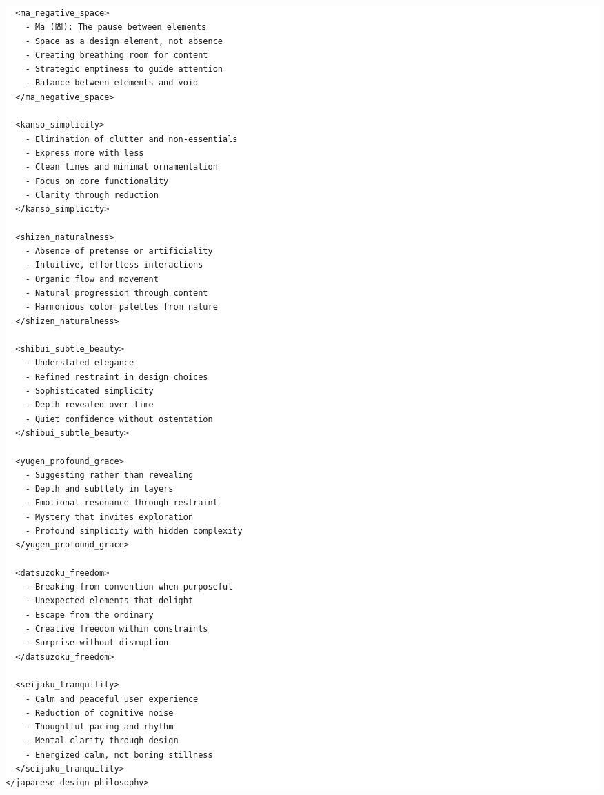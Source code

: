       <ma_negative_space>
        - Ma (間): The pause between elements
        - Space as a design element, not absence
        - Creating breathing room for content
        - Strategic emptiness to guide attention
        - Balance between elements and void
      </ma_negative_space>

      <kanso_simplicity>
        - Elimination of clutter and non-essentials
        - Express more with less
        - Clean lines and minimal ornamentation
        - Focus on core functionality
        - Clarity through reduction
      </kanso_simplicity>

      <shizen_naturalness>
        - Absence of pretense or artificiality
        - Intuitive, effortless interactions
        - Organic flow and movement
        - Natural progression through content
        - Harmonious color palettes from nature
      </shizen_naturalness>

      <shibui_subtle_beauty>
        - Understated elegance
        - Refined restraint in design choices
        - Sophisticated simplicity
        - Depth revealed over time
        - Quiet confidence without ostentation
      </shibui_subtle_beauty>

      <yugen_profound_grace>
        - Suggesting rather than revealing
        - Depth and subtlety in layers
        - Emotional resonance through restraint
        - Mystery that invites exploration
        - Profound simplicity with hidden complexity
      </yugen_profound_grace>

      <datsuzoku_freedom>
        - Breaking from convention when purposeful
        - Unexpected elements that delight
        - Escape from the ordinary
        - Creative freedom within constraints
        - Surprise without disruption
      </datsuzoku_freedom>

      <seijaku_tranquility>
        - Calm and peaceful user experience
        - Reduction of cognitive noise
        - Thoughtful pacing and rhythm
        - Mental clarity through design
        - Energized calm, not boring stillness
      </seijaku_tranquility>
    </japanese_design_philosophy>
